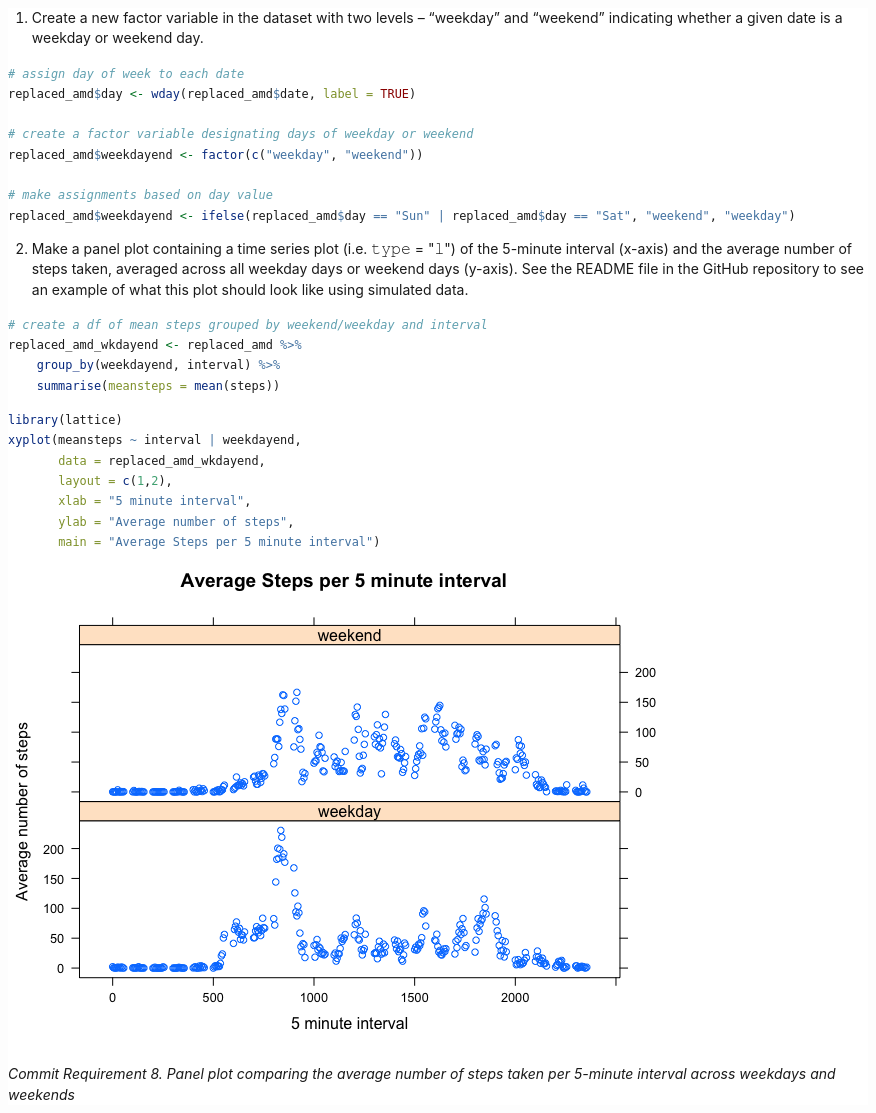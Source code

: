 1. Create a new factor variable in the dataset with two levels – “weekday” and “weekend” indicating whether a given date is a weekday or weekend day.


```r
# assign day of week to each date
replaced_amd$day <- wday(replaced_amd$date, label = TRUE)

# create a factor variable designating days of weekday or weekend
replaced_amd$weekdayend <- factor(c("weekday", "weekend"))

# make assignments based on day value
replaced_amd$weekdayend <- ifelse(replaced_amd$day == "Sun" | replaced_amd$day == "Sat", "weekend", "weekday")
```

2. Make a panel plot containing a time series plot (i.e. 𝚝𝚢𝚙𝚎 = "𝚕") of the 5-minute interval (x-axis) and the average number of steps taken, averaged across all weekday days or weekend days (y-axis). See the README file in the GitHub repository to see an example of what this plot should look like using simulated data.


```r
# create a df of mean steps grouped by weekend/weekday and interval
replaced_amd_wkdayend <- replaced_amd %>%
    group_by(weekdayend, interval) %>%
    summarise(meansteps = mean(steps))
```


```r
library(lattice)
xyplot(meansteps ~ interval | weekdayend, 
       data = replaced_amd_wkdayend, 
       layout = c(1,2),
       xlab = "5 minute interval",
       ylab = "Average number of steps",
       main = "Average Steps per 5 minute interval")
```

![](PA1_template_files/figure-html/unnamed-chunk-16-1.png)

*Commit Requirement 8. Panel plot comparing the average number of steps taken per 5-minute interval across weekdays and weekends*

